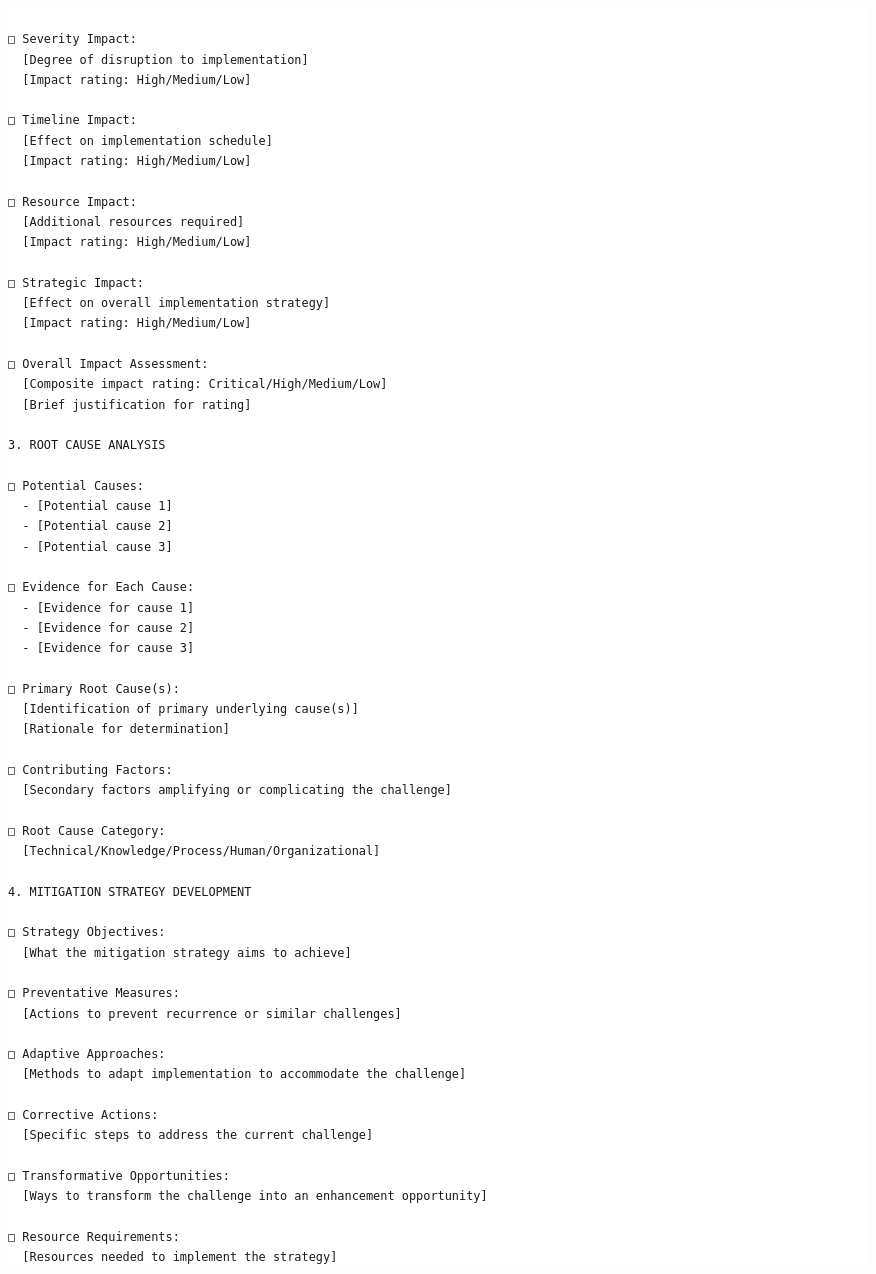 ```

□ Severity Impact:
  [Degree of disruption to implementation]
  [Impact rating: High/Medium/Low]

□ Timeline Impact:
  [Effect on implementation schedule]
  [Impact rating: High/Medium/Low]

□ Resource Impact:
  [Additional resources required]
  [Impact rating: High/Medium/Low]

□ Strategic Impact:
  [Effect on overall implementation strategy]
  [Impact rating: High/Medium/Low]

□ Overall Impact Assessment:
  [Composite impact rating: Critical/High/Medium/Low]
  [Brief justification for rating]

3. ROOT CAUSE ANALYSIS

□ Potential Causes:
  - [Potential cause 1]
  - [Potential cause 2]
  - [Potential cause 3]

□ Evidence for Each Cause:
  - [Evidence for cause 1]
  - [Evidence for cause 2]
  - [Evidence for cause 3]

□ Primary Root Cause(s):
  [Identification of primary underlying cause(s)]
  [Rationale for determination]

□ Contributing Factors:
  [Secondary factors amplifying or complicating the challenge]

□ Root Cause Category:
  [Technical/Knowledge/Process/Human/Organizational]

4. MITIGATION STRATEGY DEVELOPMENT

□ Strategy Objectives:
  [What the mitigation strategy aims to achieve]

□ Preventative Measures:
  [Actions to prevent recurrence or similar challenges]

□ Adaptive Approaches:
  [Methods to adapt implementation to accommodate the challenge]

□ Corrective Actions:
  [Specific steps to address the current challenge]

□ Transformative Opportunities:
  [Ways to transform the challenge into an enhancement opportunity]

□ Resource Requirements:
  [Resources needed to implement the strategy]

```